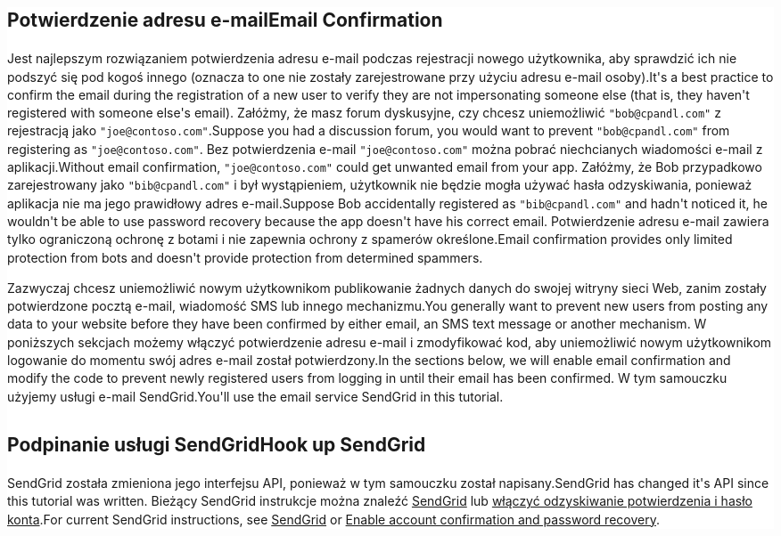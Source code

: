 ## <a name="email-confirmation"></a><span data-ttu-id="b74a5-141">Potwierdzenie adresu e-mail</span><span class="sxs-lookup"><span data-stu-id="b74a5-141">Email Confirmation</span></span>

<span data-ttu-id="b74a5-142">Jest najlepszym rozwiązaniem potwierdzenia adresu e-mail podczas rejestracji nowego użytkownika, aby sprawdzić ich nie podszyć się pod kogoś innego (oznacza to one nie zostały zarejestrowane przy użyciu adresu e-mail osoby).</span><span class="sxs-lookup"><span data-stu-id="b74a5-142">It's a best practice to confirm the email during the registration of a new user to verify they are not impersonating someone else (that is, they haven't registered with someone else's email).</span></span> <span data-ttu-id="b74a5-143">Załóżmy, że masz forum dyskusyjne, czy chcesz uniemożliwić `"bob@cpandl.com"` z rejestracją jako `"joe@contoso.com"`.</span><span class="sxs-lookup"><span data-stu-id="b74a5-143">Suppose you had a discussion forum, you would want to prevent `"bob@cpandl.com"` from registering as `"joe@contoso.com"`.</span></span> <span data-ttu-id="b74a5-144">Bez potwierdzenia e-mail `"joe@contoso.com"` można pobrać niechcianych wiadomości e-mail z aplikacji.</span><span class="sxs-lookup"><span data-stu-id="b74a5-144">Without email confirmation, `"joe@contoso.com"` could get unwanted email from your app.</span></span> <span data-ttu-id="b74a5-145">Załóżmy, że Bob przypadkowo zarejestrowany jako `"bib@cpandl.com"` i był wystąpieniem, użytkownik nie będzie mogła używać hasła odzyskiwania, ponieważ aplikacja nie ma jego prawidłowy adres e-mail.</span><span class="sxs-lookup"><span data-stu-id="b74a5-145">Suppose Bob accidentally registered as `"bib@cpandl.com"` and hadn't noticed it, he wouldn't be able to use password recovery because the app doesn't have his correct email.</span></span> <span data-ttu-id="b74a5-146">Potwierdzenie adresu e-mail zawiera tylko ograniczoną ochronę z botami i nie zapewnia ochrony z spamerów określone.</span><span class="sxs-lookup"><span data-stu-id="b74a5-146">Email confirmation provides only limited protection from bots and doesn't provide protection from determined spammers.</span></span>

<span data-ttu-id="b74a5-147">Zazwyczaj chcesz uniemożliwić nowym użytkownikom publikowanie żadnych danych do swojej witryny sieci Web, zanim zostały potwierdzone pocztą e-mail, wiadomość SMS lub innego mechanizmu.</span><span class="sxs-lookup"><span data-stu-id="b74a5-147">You generally want to prevent new users from posting any data to your website before they have been confirmed by either email, an SMS text message or another mechanism.</span></span> <span data-ttu-id="b74a5-148">W poniższych sekcjach możemy włączyć potwierdzenie adresu e-mail i zmodyfikować kod, aby uniemożliwić nowym użytkownikom logowanie do momentu swój adres e-mail został potwierdzony.</span><span class="sxs-lookup"><span data-stu-id="b74a5-148">In the sections below, we will enable email confirmation and modify the code to prevent newly registered users from logging in until their email has been confirmed.</span></span> <span data-ttu-id="b74a5-149">W tym samouczku użyjemy usługi e-mail SendGrid.</span><span class="sxs-lookup"><span data-stu-id="b74a5-149">You'll use the email service SendGrid in this tutorial.</span></span>

<a id="SG"></a>
## <a name="hook-up-sendgrid"></a><span data-ttu-id="b74a5-150">Podpinanie usługi SendGrid</span><span class="sxs-lookup"><span data-stu-id="b74a5-150">Hook up SendGrid</span></span>

<span data-ttu-id="b74a5-151">SendGrid została zmieniona jego interfejsu API, ponieważ w tym samouczku został napisany.</span><span class="sxs-lookup"><span data-stu-id="b74a5-151">SendGrid has changed it's API since this tutorial was written.</span></span> <span data-ttu-id="b74a5-152">Bieżący SendGrid instrukcje można znaleźć [SendGrid](http://sendgrid.com/) lub [włączyć odzyskiwanie potwierdzenia i hasło konta](xref:security/authentication/accconfirm#enable-account-confirmation-and-password-recovery).</span><span class="sxs-lookup"><span data-stu-id="b74a5-152">For current SendGrid instructions, see [SendGrid](http://sendgrid.com/) or [Enable account confirmation and password recovery](xref:security/authentication/accconfirm#enable-account-confirmation-and-password-recovery).</span></span>
